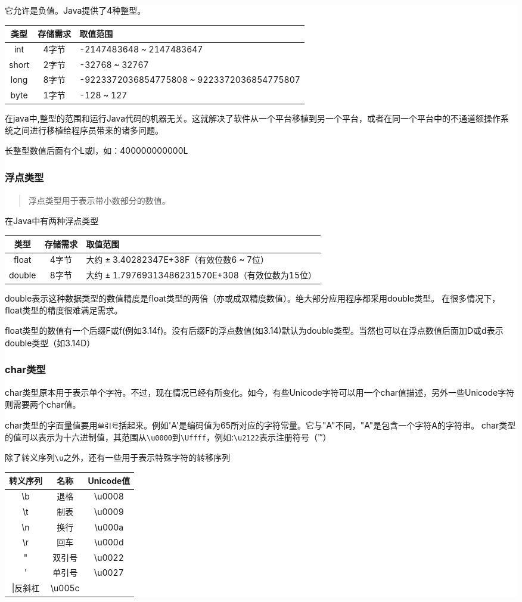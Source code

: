 它允许是负值。Java提供了4种整型。

|类型 | 存储需求 | 取值范围|
|:---:|:---:|:---|
|int|4字节|-2147483648 ~ 2147483647|
|short|2字节|-32768 ~ 32767|
|long|8字节|-9223372036854775808 ~ 9223372036854775807|
|byte|1字节|-128 ~ 127|

在java中,整型的范围和运行Java代码的机器无关。这就解决了软件从一个平台移植到另一个平台，或者在同一个平台中的不通道额操作系统之间进行移植给程序员带来的诸多问题。

长整型数值后面有个L或l，如：400000000000L

### 浮点类型

>浮点类型用于表示带小数部分的数值。

在Java中有两种浮点类型

|类型 | 存储需求 | 取值范围|
|:---:|:---:|:---|
|float|4字节|大约 ± 3.40282347E+38F（有效位数6 ~ 7位）|
|double|8字节|大约 ± 1.79769313486231570E+308（有效位数为15位）|

double表示这种数据类型的数值精度是float类型的两倍（亦或成双精度数值）。绝大部分应用程序都采用double类型。
在很多情况下，float类型的精度很难满足需求。

float类型的数值有一个后缀F或f(例如3.14f)。没有后缀F的浮点数值(如3.14)默认为double类型。当然也可以在浮点数值后面加D或d表示double类型（如3.14D）

### char类型

char类型原本用于表示单个字符。不过，现在情况已经有所变化。如今，有些Unicode字符可以用一个char值描述，另外一些Unicode字符则需要两个char值。

char类型的字面量值要用`单引号`括起来。例如'A'是编码值为65所对应的字符常量。它与"A"不同，"A"是包含一个字符A的字符串。
char类型的值可以表示为十六进制值，其范围从`\u0000`到`\Uffff`，例如:`\u2122`表示注册符号（™）

除了转义序列`\u`之外，还有一些用于表示特殊字符的转移序列

|转义序列|名称|Unicode值|
|:---:|:---:|:---:|
|\b|退格|\u0008|
|\t|制表|\u0009|
|\n|换行|\u000a|
|\r|回车|\u000d|
|\"|双引号|\u0022|
|\'|单引号|\u0027|
|\\|反斜杠|\u005c|
